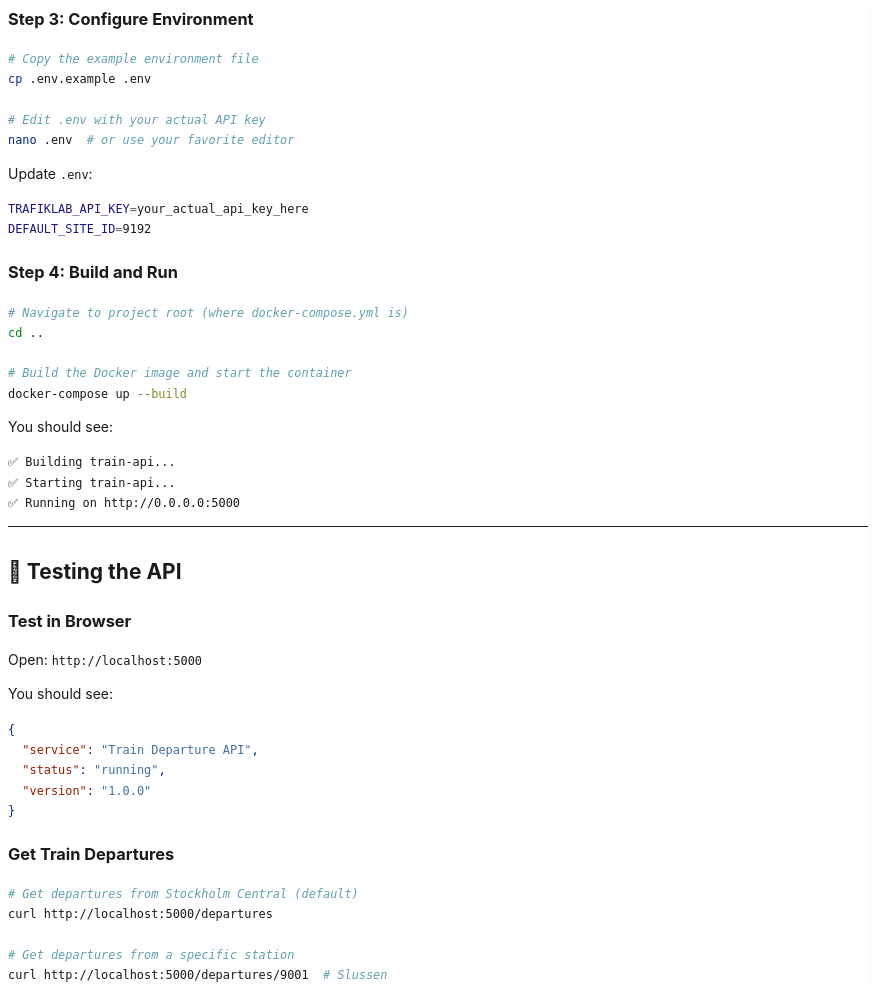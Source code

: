 ### Step 3: Configure Environment

```bash
# Copy the example environment file
cp .env.example .env

# Edit .env with your actual API key
nano .env  # or use your favorite editor
```

Update `.env`:
```bash
TRAFIKLAB_API_KEY=your_actual_api_key_here
DEFAULT_SITE_ID=9192
```

### Step 4: Build and Run

```bash
# Navigate to project root (where docker-compose.yml is)
cd ..

# Build the Docker image and start the container
docker-compose up --build
```

You should see:
```
✅ Building train-api...
✅ Starting train-api...
✅ Running on http://0.0.0.0:5000
```

---

## 🧪 Testing the API

### Test in Browser

Open: `http://localhost:5000`

You should see:
```json
{
  "service": "Train Departure API",
  "status": "running",
  "version": "1.0.0"
}
```

### Get Train Departures

```bash
# Get departures from Stockholm Central (default)
curl http://localhost:5000/departures

# Get departures from a specific station
curl http://localhost:5000/departures/9001  # Slussen
```
